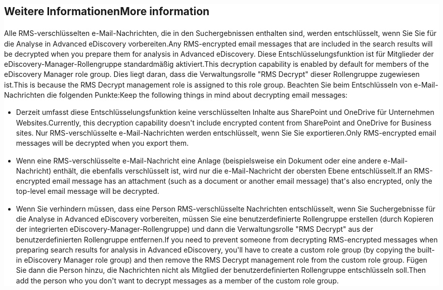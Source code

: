 ## <a name="more-information"></a><span data-ttu-id="27006-181">Weitere Informationen</span><span class="sxs-lookup"><span data-stu-id="27006-181">More information</span></span>

<span data-ttu-id="27006-182">Alle RMS-verschlüsselten e-Mail-Nachrichten, die in den Suchergebnissen enthalten sind, werden entschlüsselt, wenn Sie Sie für die Analyse in Advanced eDiscovery vorbereiten.</span><span class="sxs-lookup"><span data-stu-id="27006-182">Any RMS-encrypted email messages that are included in the search results will be decrypted when you prepare them for analysis in Advanced eDiscovery.</span></span> <span data-ttu-id="27006-183">Diese Entschlüsselungsfunktion ist für Mitglieder der eDiscovery-Manager-Rollengruppe standardmäßig aktiviert.</span><span class="sxs-lookup"><span data-stu-id="27006-183">This decryption capability is enabled by default for members of the eDiscovery Manager role group.</span></span> <span data-ttu-id="27006-184">Dies liegt daran, dass die Verwaltungsrolle "RMS Decrypt" dieser Rollengruppe zugewiesen ist.</span><span class="sxs-lookup"><span data-stu-id="27006-184">This is because the RMS Decrypt management role is assigned to this role group.</span></span> <span data-ttu-id="27006-185">Beachten Sie beim Entschlüsseln von e-Mail-Nachrichten die folgenden Punkte:</span><span class="sxs-lookup"><span data-stu-id="27006-185">Keep the following things in mind about decrypting email messages:</span></span>
  
- <span data-ttu-id="27006-186">Derzeit umfasst diese Entschlüsselungsfunktion keine verschlüsselten Inhalte aus SharePoint und OneDrive für Unternehmen Websites.</span><span class="sxs-lookup"><span data-stu-id="27006-186">Currently, this decryption capability doesn't include encrypted content from SharePoint and OneDrive for Business sites.</span></span> <span data-ttu-id="27006-187">Nur RMS-verschlüsselte e-Mail-Nachrichten werden entschlüsselt, wenn Sie Sie exportieren.</span><span class="sxs-lookup"><span data-stu-id="27006-187">Only RMS-encrypted email messages will be decrypted when you export them.</span></span>
    
- <span data-ttu-id="27006-188">Wenn eine RMS-verschlüsselte e-Mail-Nachricht eine Anlage (beispielsweise ein Dokument oder eine andere e-Mail-Nachricht) enthält, die ebenfalls verschlüsselt ist, wird nur die e-Mail-Nachricht der obersten Ebene entschlüsselt.</span><span class="sxs-lookup"><span data-stu-id="27006-188">If an RMS-encrypted email message has an attachment (such as a document or another email message) that's also encrypted, only the top-level email message will be decrypted.</span></span>
    
- <span data-ttu-id="27006-189">Wenn Sie verhindern müssen, dass eine Person RMS-verschlüsselte Nachrichten entschlüsselt, wenn Sie Suchergebnisse für die Analyse in Advanced eDiscovery vorbereiten, müssen Sie eine benutzerdefinierte Rollengruppe erstellen (durch Kopieren der integrierten eDiscovery-Manager-Rollengruppe) und dann die Verwaltungsrolle "RMS Decrypt" aus der benutzerdefinierten Rollengruppe entfernen.</span><span class="sxs-lookup"><span data-stu-id="27006-189">If you need to prevent someone from decrypting RMS-encrypted messages when preparing search results for analysis in Advanced eDiscovery, you'll have to create a custom role group (by copying the built-in eDiscovery Manager role group) and then remove the RMS Decrypt management role from the custom role group.</span></span> <span data-ttu-id="27006-190">Fügen Sie dann die Person hinzu, die Nachrichten nicht als Mitglied der benutzerdefinierten Rollengruppe entschlüsseln soll.</span><span class="sxs-lookup"><span data-stu-id="27006-190">Then add the person who you don't want to decrypt messages as a member of the custom role group.</span></span>
